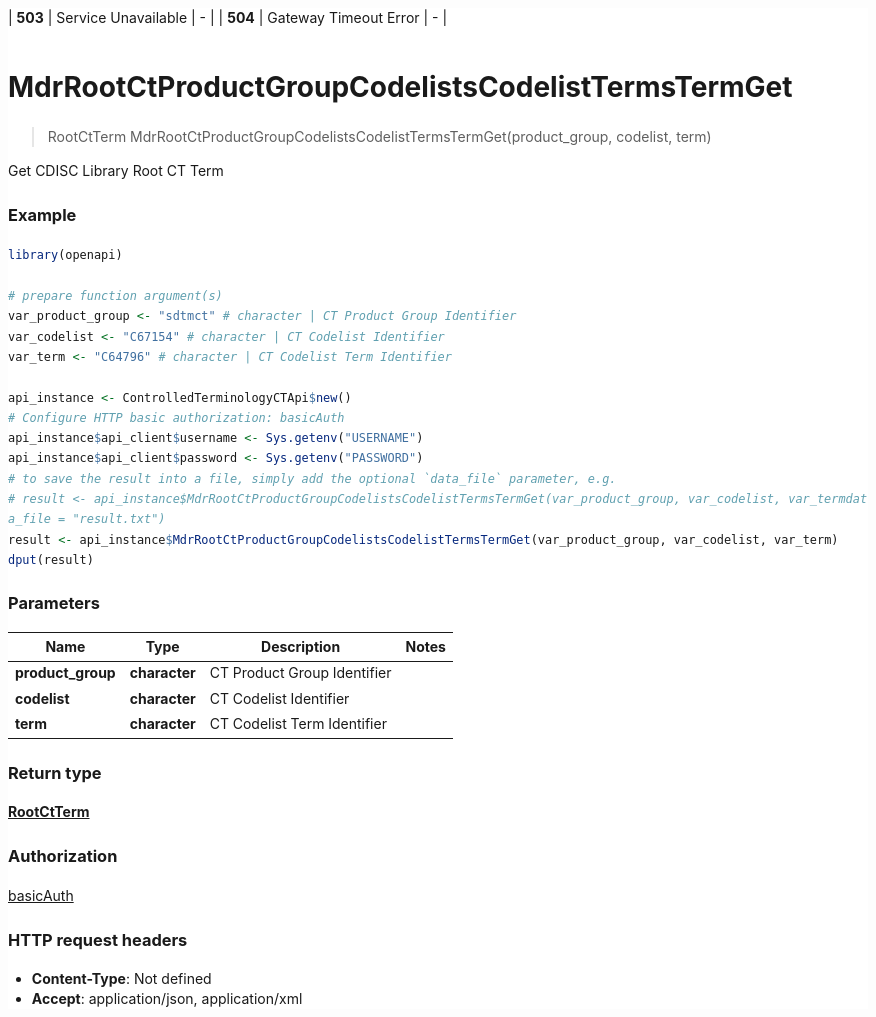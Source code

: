 | **503** | Service Unavailable |  -  |
| **504** | Gateway Timeout Error |  -  |

# **MdrRootCtProductGroupCodelistsCodelistTermsTermGet**
> RootCtTerm MdrRootCtProductGroupCodelistsCodelistTermsTermGet(product_group, codelist, term)



Get CDISC Library Root CT Term

### Example
```R
library(openapi)

# prepare function argument(s)
var_product_group <- "sdtmct" # character | CT Product Group Identifier
var_codelist <- "C67154" # character | CT Codelist Identifier
var_term <- "C64796" # character | CT Codelist Term Identifier

api_instance <- ControlledTerminologyCTApi$new()
# Configure HTTP basic authorization: basicAuth
api_instance$api_client$username <- Sys.getenv("USERNAME")
api_instance$api_client$password <- Sys.getenv("PASSWORD")
# to save the result into a file, simply add the optional `data_file` parameter, e.g.
# result <- api_instance$MdrRootCtProductGroupCodelistsCodelistTermsTermGet(var_product_group, var_codelist, var_termdata_file = "result.txt")
result <- api_instance$MdrRootCtProductGroupCodelistsCodelistTermsTermGet(var_product_group, var_codelist, var_term)
dput(result)
```

### Parameters

Name | Type | Description  | Notes
------------- | ------------- | ------------- | -------------
 **product_group** | **character**| CT Product Group Identifier | 
 **codelist** | **character**| CT Codelist Identifier | 
 **term** | **character**| CT Codelist Term Identifier | 

### Return type

[**RootCtTerm**](RootCtTerm.md)

### Authorization

[basicAuth](../README.md#basicAuth)

### HTTP request headers

 - **Content-Type**: Not defined
 - **Accept**: application/json, application/xml
